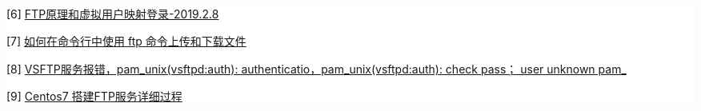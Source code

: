 [6] [FTP原理和虚拟用户映射登录-2019.2.8](https://www.cnblogs.com/legenidongma/p/10356555.html)

[7] [如何在命令行中使用 ftp 命令上传和下载文件](https://linux.cn/article-6746-1.html)

[8] [VSFTP服务报错，pam_unix(vsftpd:auth): authenticatio，pam_unix(vsftpd:auth): check pass； user unknown pam_](https://blog.csdn.net/BryantJamesHua/article/details/107317848)

[9] [Centos7 搭建FTP服务详细过程](https://blog.csdn.net/lqy971966/article/details/107726253)



